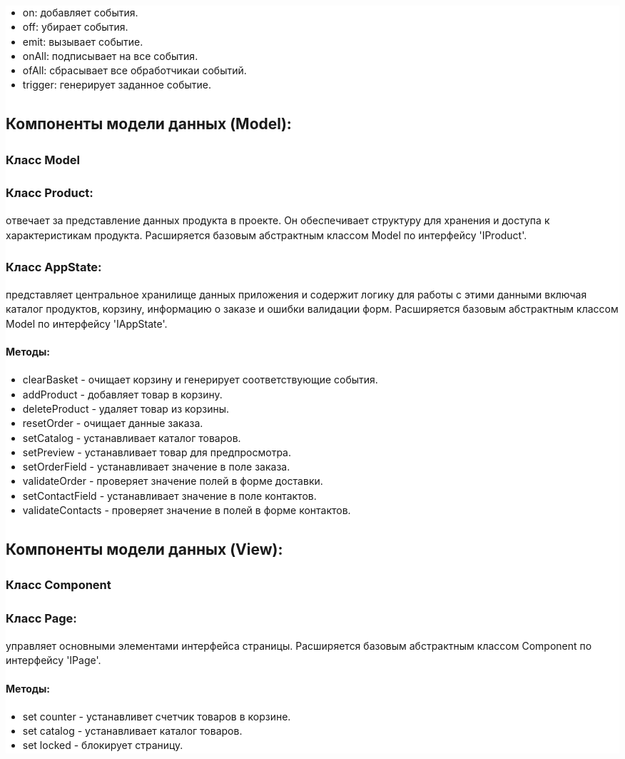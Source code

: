 - on: добавляет события.
- off: убирает события.
- emit: вызывает событие.
- onAll: подписывает на все события.
- ofAll: сбрасывает все обработчикаи событий.
- trigger: генерирует заданное событие.

## Компоненты модели данных (Model):

### Класс Model

### Класс Product:

отвечает за представление данных продукта в проекте. Он обеспечивает структуру для хранения и доступа к характеристикам продукта. Расширяется базовым абстрактным классом Model<T> по интерфейсу 'IProduct'.

### Класс AppState:

представляет центральное хранилище данных приложения и содержит логику для работы с этими данными включая каталог продуктов, корзину, информацию о заказе и ошибки валидации форм. Расширяется базовым абстрактным классом Model<T> по интерфейсу 'IAppState'.

#### Методы:

- clearBasket - очищает корзину и генерирует соответствующие события.
- addProduct - добавляет товар в корзину.
- deleteProduct - удаляет товар из корзины.
- resetOrder - очищает данные заказа.
- setCatalog - устанавливает каталог товаров.
- setPreview - устанавливает товар для предпросмотра.
- setOrderField - устанавливает значение в поле заказа.
- validateOrder - проверяет значение полей в форме доставки.
- setContactField - устанавливает значение в поле контактов.
- validateContacts - проверяет значение в полей в форме контактов.

## Компоненты модели данных (View):

### Класс Component

### Класс Page:

управляет основными элементами интерфейса страницы. Расширяется базовым абстрактным классом Component<T> по интерфейсу 'IPage'.

#### Методы:

- set counter - устанавливет счетчик товаров в корзине.
- set catalog - устанавливает каталог товаров.
- set locked - блокирует страницу.
